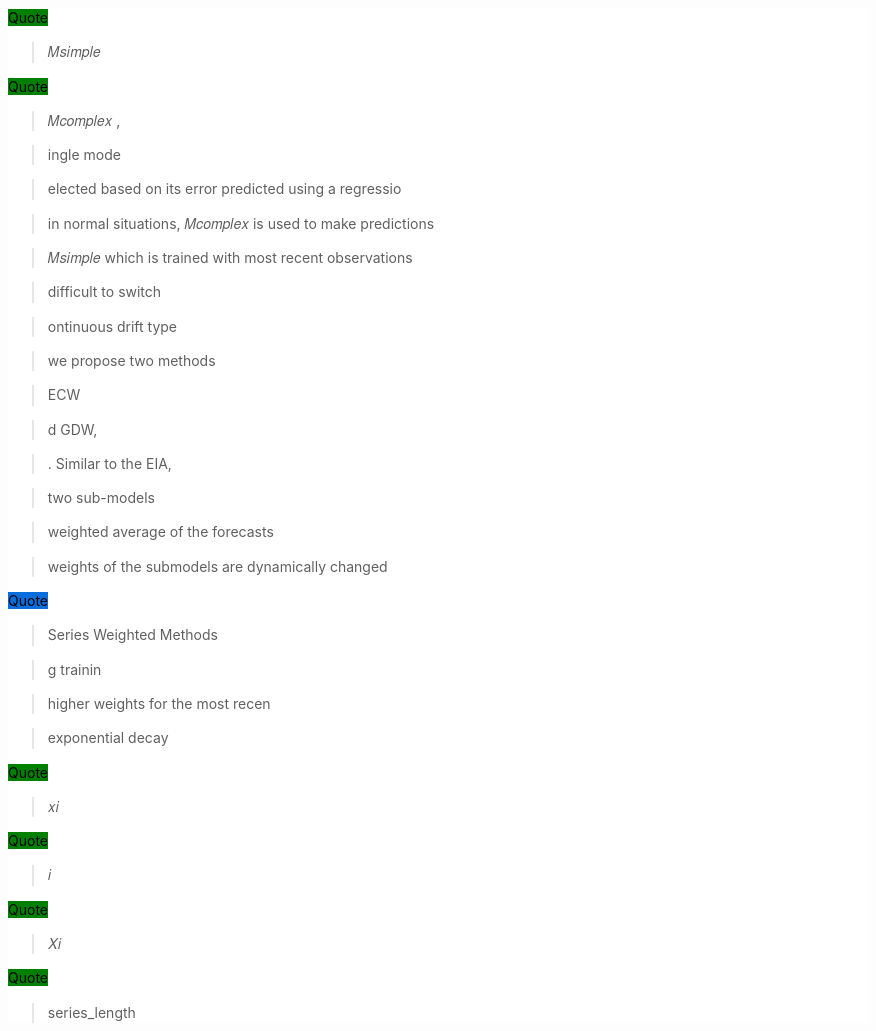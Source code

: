 <mark style="background-color: #008000">Quote</mark>
> 𝑀𝑠𝑖𝑚𝑝𝑙𝑒

<mark style="background-color: #008000">Quote</mark>
> 𝑀𝑐𝑜𝑚𝑝𝑙𝑒𝑥 ,


> ingle mode


> elected based on its error predicted using a regressio


> in normal situations, 𝑀𝑐𝑜𝑚𝑝𝑙𝑒𝑥 is used to make predictions


> 𝑀𝑠𝑖𝑚𝑝𝑙𝑒 which is trained with most recent observations


> difficult to switch


> ontinuous drift type


> we propose two methods


> ECW


> d GDW,


> . Similar to the EIA,


> two sub-models


> weighted average of the forecasts


> weights of the submodels are dynamically changed

<mark style="background-color: #086ddd">Quote</mark>
> Series Weighted Methods


> g trainin


> higher weights for the most recen


> exponential decay

<mark style="background-color: #008000">Quote</mark>
> 𝑥𝑖

<mark style="background-color: #008000">Quote</mark>
> 𝑖

<mark style="background-color: #008000">Quote</mark>
> 𝑋𝑖

<mark style="background-color: #008000">Quote</mark>
> series_length
